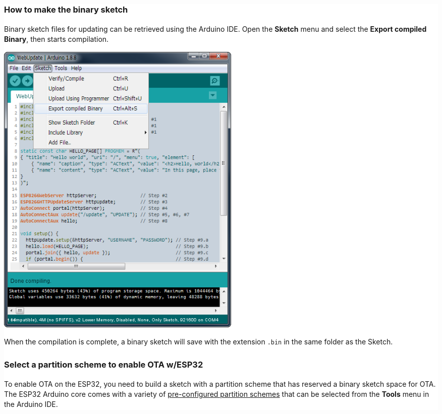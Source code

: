 ```cpp hl_lines="10 13 14"
```

### <i class="fa fa-wrench"></i> How to make the binary sketch

Binary sketch files for updating can be retrieved using the Arduino IDE. Open the **Sketch** menu and select the **Export compiled Binary**, then starts compilation.

<img src="images/export_binary.png" width="450" />

When the compilation is complete, a binary sketch will save with the extension `.bin` in the same folder as the Sketch.

### <i class="fa fa-edit"></i> Select a partition scheme to enable OTA w/ESP32

To enable OTA on the ESP32, you need to build a sketch with a partition scheme that has reserved a binary sketch space for OTA. The ESP32 Arduino core comes with a variety of [pre-configured partition schemes](https://github.com/espressif/arduino-esp32/tree/master/tools/partitions) that can be selected from the **Tools** menu in the Arduino IDE.

